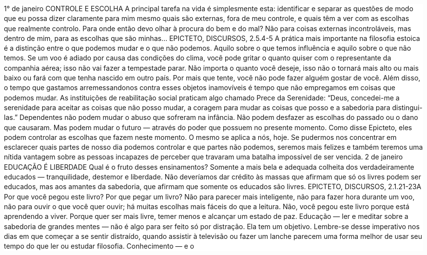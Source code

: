 1° de janeiro
CONTROLE E ESCOLHA
A principal tarefa na vida é simplesmente esta:
identificar e separar as questões de modo que
eu possa dizer claramente para mim mesmo
quais são externas, fora de meu controle, e quais
têm a ver com as escolhas que realmente
controlo. Para onde então devo olhar à procura
do bem e do mal? Não para coisas externas
incontroláveis, mas dentro de mim, para as
escolhas que são minhas...
EPICTETO, DISCURSOS, 2.5.4-5
A prática mais importante na filosofia estoica é a distinção
entre o que podemos mudar e o que não podemos. Aquilo
sobre o que temos influência e aquilo sobre o que não
temos. Se um voo é adiado por causa das condições do
clima, você pode gritar o quanto quiser com o representante
da companhia aérea; isso não vai fazer a tempestade parar.
Não importa o quanto você deseje, isso não o tornará mais
alto ou mais baixo ou fará com que tenha nascido em outro
país. Por mais que tente, você não pode fazer alguém gostar
de você. Além disso, o tempo que gastamos arremessandonos contra esses objetos inamovíveis é tempo que não
empregamos em coisas que podemos mudar.
As instituições de reabilitação social praticam algo
chamado Prece da Serenidade: “Deus, concedei-me a
serenidade para aceitar as coisas que não posso mudar, a
coragem para mudar as coisas que posso e a sabedoria
para distingui-las.” Dependentes não podem mudar o abuso
que sofreram na infância. Não podem desfazer as escolhas
do passado ou o dano que causaram. Mas podem mudar o
futuro — através do poder que possuem no presente
momento. Como disse Epicteto, eles podem controlar as
escolhas que fazem neste momento.
O mesmo se aplica a nós, hoje. Se pudermos nos
concentrar em esclarecer quais partes de nosso dia
podemos controlar e que partes não podemos, seremos
mais felizes e também teremos uma nítida vantagem sobre
as pessoas incapazes de perceber que travaram uma
batalha impossível de ser vencida.
2 de janeiro
EDUCAÇÃO É LIBERDADE
Qual é o fruto desses ensinamentos? Somente
a mais bela e adequada colheita dos
verdadeiramente educados — tranquilidade,
destemor e liberdade. Não deveríamos dar
crédito às massas que afirmam que só os livres
podem ser educados, mas aos amantes da
sabedoria, que afirmam que somente os
educados são livres.
EPICTETO, DISCURSOS, 2.1.21-23A
Por que você pegou este livro? Por que pegar um livro? Não
para parecer mais inteligente, não para fazer hora durante
um voo, não para ouvir o que você quer ouvir; há muitas
escolhas mais fáceis do que a leitura.
Não, você pegou este livro porque está aprendendo a
viver. Porque quer ser mais livre, temer menos e alcançar
um estado de paz. Educação — ler e meditar sobre a
sabedoria de grandes mentes — não é algo para ser feito só
por distração. Ela tem um objetivo.
Lembre-se desse imperativo nos dias em que começar a
se sentir distraído, quando assistir à televisão ou fazer um
lanche parecem uma forma melhor de usar seu tempo do
que ler ou estudar filosofia. Conhecimento — e o